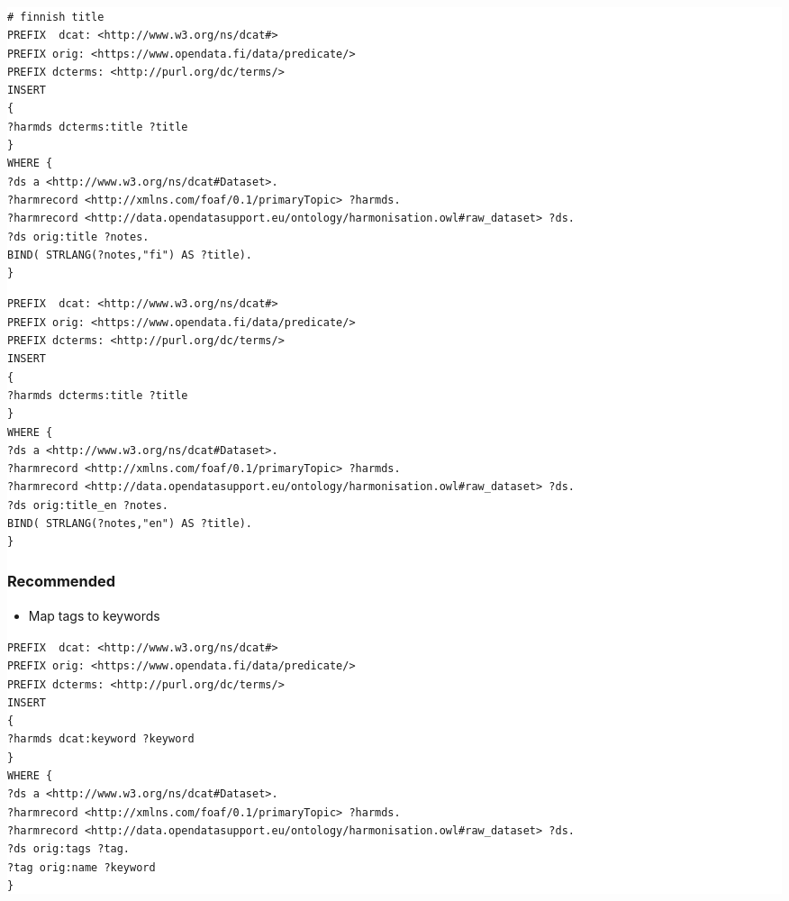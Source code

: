 ```
# finnish title
PREFIX  dcat: <http://www.w3.org/ns/dcat#>
PREFIX orig: <https://www.opendata.fi/data/predicate/>
PREFIX dcterms: <http://purl.org/dc/terms/>
INSERT
{
?harmds dcterms:title ?title
}
WHERE {
?ds a <http://www.w3.org/ns/dcat#Dataset>. 
?harmrecord <http://xmlns.com/foaf/0.1/primaryTopic> ?harmds. 
?harmrecord <http://data.opendatasupport.eu/ontology/harmonisation.owl#raw_dataset> ?ds. 
?ds orig:title ?notes.
BIND( STRLANG(?notes,"fi") AS ?title).
}
```

```
PREFIX  dcat: <http://www.w3.org/ns/dcat#>
PREFIX orig: <https://www.opendata.fi/data/predicate/>
PREFIX dcterms: <http://purl.org/dc/terms/>
INSERT
{
?harmds dcterms:title ?title
}
WHERE {
?ds a <http://www.w3.org/ns/dcat#Dataset>. 
?harmrecord <http://xmlns.com/foaf/0.1/primaryTopic> ?harmds. 
?harmrecord <http://data.opendatasupport.eu/ontology/harmonisation.owl#raw_dataset> ?ds. 
?ds orig:title_en ?notes.
BIND( STRLANG(?notes,"en") AS ?title).
}
```


### Recommended

* Map tags to keywords

```
PREFIX  dcat: <http://www.w3.org/ns/dcat#>
PREFIX orig: <https://www.opendata.fi/data/predicate/>
PREFIX dcterms: <http://purl.org/dc/terms/>
INSERT
{
?harmds dcat:keyword ?keyword
}
WHERE {
?ds a <http://www.w3.org/ns/dcat#Dataset>. 
?harmrecord <http://xmlns.com/foaf/0.1/primaryTopic> ?harmds. 
?harmrecord <http://data.opendatasupport.eu/ontology/harmonisation.owl#raw_dataset> ?ds. 
?ds orig:tags ?tag.
?tag orig:name ?keyword
}
```
